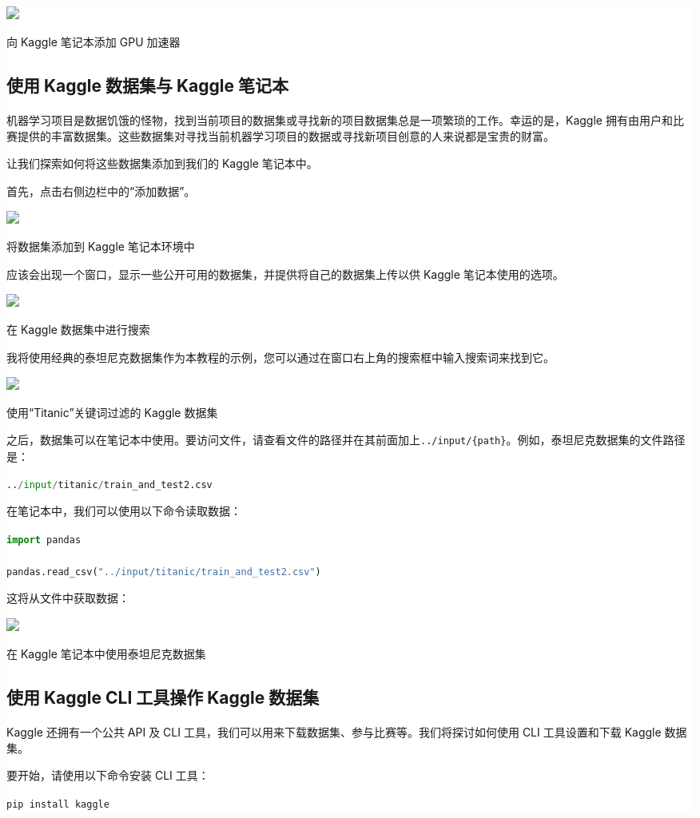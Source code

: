 ![](https://machinelearningmastery.com/wp-content/uploads/2022/04/use_accelerator.png)

向 Kaggle 笔记本添加 GPU 加速器

## 使用 Kaggle 数据集与 Kaggle 笔记本

机器学习项目是数据饥饿的怪物，找到当前项目的数据集或寻找新的项目数据集总是一项繁琐的工作。幸运的是，Kaggle 拥有由用户和比赛提供的丰富数据集。这些数据集对寻找当前机器学习项目的数据或寻找新项目创意的人来说都是宝贵的财富。

让我们探索如何将这些数据集添加到我们的 Kaggle 笔记本中。

首先，点击右侧边栏中的“添加数据”。

![](https://machinelearningmastery.com/wp-content/uploads/2022/04/add_data.png)

将数据集添加到 Kaggle 笔记本环境中

应该会出现一个窗口，显示一些公开可用的数据集，并提供将自己的数据集上传以供 Kaggle 笔记本使用的选项。

![](https://machinelearningmastery.com/wp-content/uploads/2022/04/kaggle_datasets.png)

在 Kaggle 数据集中进行搜索

我将使用经典的泰坦尼克数据集作为本教程的示例，您可以通过在窗口右上角的搜索框中输入搜索词来找到它。

![](https://machinelearningmastery.com/wp-content/uploads/2022/04/search_titanic_dataset.png)

使用“Titanic”关键词过滤的 Kaggle 数据集

之后，数据集可以在笔记本中使用。要访问文件，请查看文件的路径并在其前面加上`../input/{path}`。例如，泰坦尼克数据集的文件路径是：

```py
../input/titanic/train_and_test2.csv
```

在笔记本中，我们可以使用以下命令读取数据：

```py
import pandas

pandas.read_csv("../input/titanic/train_and_test2.csv")
```

这将从文件中获取数据：

![](https://machinelearningmastery.com/wp-content/uploads/2022/04/kaggle_notebook_read_dataset.png)

在 Kaggle 笔记本中使用泰坦尼克数据集

## 使用 Kaggle CLI 工具操作 Kaggle 数据集

Kaggle 还拥有一个公共 API 及 CLI 工具，我们可以用来下载数据集、参与比赛等。我们将探讨如何使用 CLI 工具设置和下载 Kaggle 数据集。

要开始，请使用以下命令安装 CLI 工具：

```py
pip install kaggle
```

